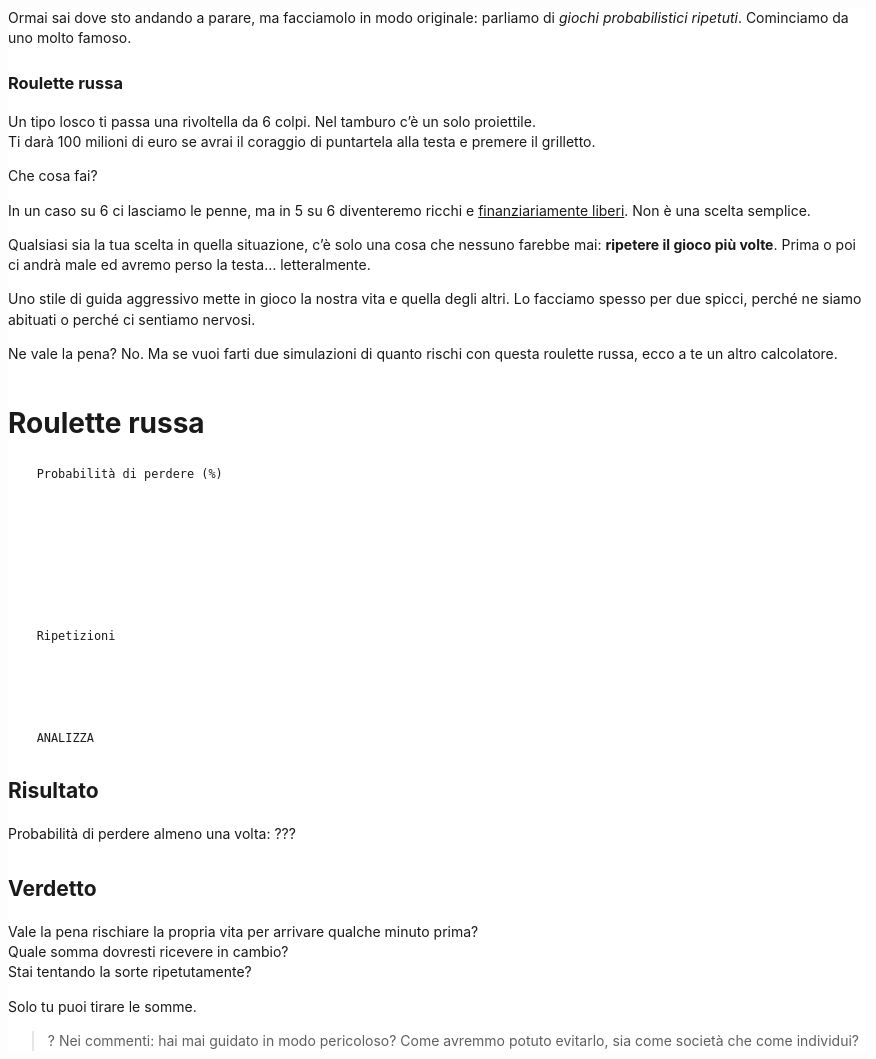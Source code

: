 Ormai sai dove sto andando a parare, ma facciamolo in modo originale: parliamo di _giochi probabilistici ripetuti_. Cominciamo da uno molto famoso.

### Roulette russa

Un tipo losco ti passa una rivoltella da 6 colpi. Nel tamburo c’è un solo proiettile.  
Ti darà 100 milioni di euro se avrai il coraggio di puntartela alla testa e premere il grilletto.

Che cosa fai?

In un caso su 6 ci lasciamo le penne, ma in 5 su 6 diventeremo ricchi e [finanziariamente liberi](/liberta-finanziaria/). Non è una scelta semplice.

Qualsiasi sia la tua scelta in quella situazione, c’è solo una cosa che nessuno farebbe mai: **ripetere il gioco più volte**. Prima o poi ci andrà male ed avremo perso la testa… letteralmente.

Uno stile di guida aggressivo mette in gioco la nostra vita e quella degli altri. Lo facciamo spesso per due spicci, perché ne siamo abituati o perché ci sentiamo nervosi.

Ne vale la pena? No. Ma se vuoi farti due simulazioni di quanto rischi con questa roulette russa, ecco a te un altro calcolatore.

# Roulette russa

        Probabilità di perdere (%)







        Ripetizioni




    	ANALIZZA












## Risultato

Probabilità di perdere almeno una volta: ???

## Verdetto

Vale la pena rischiare la propria vita per arrivare qualche minuto prima?  
Quale somma dovresti ricevere in cambio?  
Stai tentando la sorte ripetutamente?

Solo tu puoi tirare le somme.

> ? Nei commenti: hai mai guidato in modo pericoloso? Come avremmo potuto evitarlo, sia come società che come individui?
